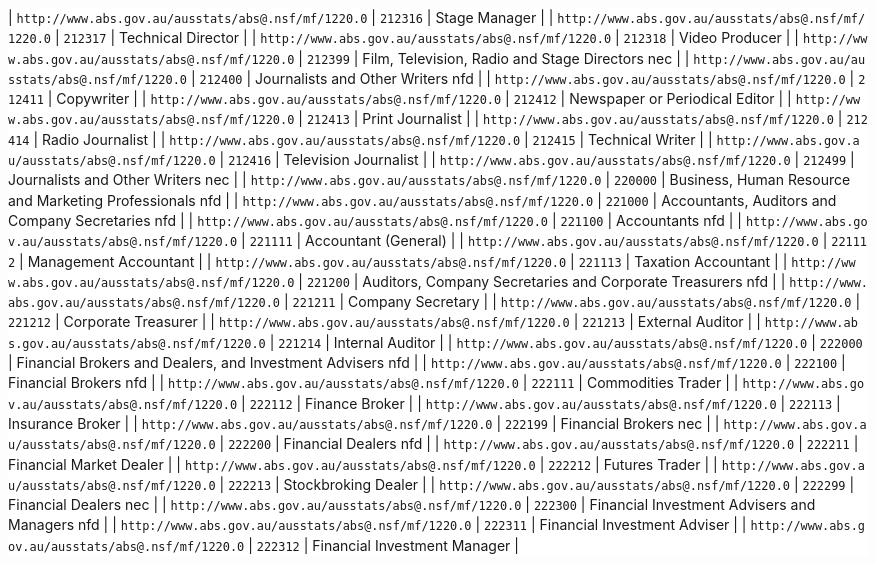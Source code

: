 | `http://www.abs.gov.au/ausstats/abs@.nsf/mf/1220.0` | `212316` | Stage Manager |
| `http://www.abs.gov.au/ausstats/abs@.nsf/mf/1220.0` | `212317` | Technical Director |
| `http://www.abs.gov.au/ausstats/abs@.nsf/mf/1220.0` | `212318` | Video Producer |
| `http://www.abs.gov.au/ausstats/abs@.nsf/mf/1220.0` | `212399` | Film, Television, Radio and Stage Directors nec |
| `http://www.abs.gov.au/ausstats/abs@.nsf/mf/1220.0` | `212400` | Journalists and Other Writers nfd |
| `http://www.abs.gov.au/ausstats/abs@.nsf/mf/1220.0` | `212411` | Copywriter |
| `http://www.abs.gov.au/ausstats/abs@.nsf/mf/1220.0` | `212412` | Newspaper or Periodical Editor |
| `http://www.abs.gov.au/ausstats/abs@.nsf/mf/1220.0` | `212413` | Print Journalist |
| `http://www.abs.gov.au/ausstats/abs@.nsf/mf/1220.0` | `212414` | Radio Journalist |
| `http://www.abs.gov.au/ausstats/abs@.nsf/mf/1220.0` | `212415` | Technical Writer |
| `http://www.abs.gov.au/ausstats/abs@.nsf/mf/1220.0` | `212416` | Television Journalist |
| `http://www.abs.gov.au/ausstats/abs@.nsf/mf/1220.0` | `212499` | Journalists and Other Writers nec |
| `http://www.abs.gov.au/ausstats/abs@.nsf/mf/1220.0` | `220000` | Business, Human Resource and Marketing Professionals nfd |
| `http://www.abs.gov.au/ausstats/abs@.nsf/mf/1220.0` | `221000` | Accountants, Auditors and Company Secretaries nfd |
| `http://www.abs.gov.au/ausstats/abs@.nsf/mf/1220.0` | `221100` | Accountants nfd |
| `http://www.abs.gov.au/ausstats/abs@.nsf/mf/1220.0` | `221111` | Accountant (General) |
| `http://www.abs.gov.au/ausstats/abs@.nsf/mf/1220.0` | `221112` | Management Accountant |
| `http://www.abs.gov.au/ausstats/abs@.nsf/mf/1220.0` | `221113` | Taxation Accountant |
| `http://www.abs.gov.au/ausstats/abs@.nsf/mf/1220.0` | `221200` | Auditors, Company Secretaries and Corporate Treasurers nfd |
| `http://www.abs.gov.au/ausstats/abs@.nsf/mf/1220.0` | `221211` | Company Secretary |
| `http://www.abs.gov.au/ausstats/abs@.nsf/mf/1220.0` | `221212` | Corporate Treasurer |
| `http://www.abs.gov.au/ausstats/abs@.nsf/mf/1220.0` | `221213` | External Auditor |
| `http://www.abs.gov.au/ausstats/abs@.nsf/mf/1220.0` | `221214` | Internal Auditor |
| `http://www.abs.gov.au/ausstats/abs@.nsf/mf/1220.0` | `222000` | Financial Brokers and Dealers, and Investment Advisers nfd |
| `http://www.abs.gov.au/ausstats/abs@.nsf/mf/1220.0` | `222100` | Financial Brokers nfd |
| `http://www.abs.gov.au/ausstats/abs@.nsf/mf/1220.0` | `222111` | Commodities Trader |
| `http://www.abs.gov.au/ausstats/abs@.nsf/mf/1220.0` | `222112` | Finance Broker |
| `http://www.abs.gov.au/ausstats/abs@.nsf/mf/1220.0` | `222113` | Insurance Broker |
| `http://www.abs.gov.au/ausstats/abs@.nsf/mf/1220.0` | `222199` | Financial Brokers nec |
| `http://www.abs.gov.au/ausstats/abs@.nsf/mf/1220.0` | `222200` | Financial Dealers nfd |
| `http://www.abs.gov.au/ausstats/abs@.nsf/mf/1220.0` | `222211` | Financial Market Dealer |
| `http://www.abs.gov.au/ausstats/abs@.nsf/mf/1220.0` | `222212` | Futures Trader |
| `http://www.abs.gov.au/ausstats/abs@.nsf/mf/1220.0` | `222213` | Stockbroking Dealer |
| `http://www.abs.gov.au/ausstats/abs@.nsf/mf/1220.0` | `222299` | Financial Dealers nec |
| `http://www.abs.gov.au/ausstats/abs@.nsf/mf/1220.0` | `222300` | Financial Investment Advisers and Managers nfd |
| `http://www.abs.gov.au/ausstats/abs@.nsf/mf/1220.0` | `222311` | Financial Investment Adviser |
| `http://www.abs.gov.au/ausstats/abs@.nsf/mf/1220.0` | `222312` | Financial Investment Manager |